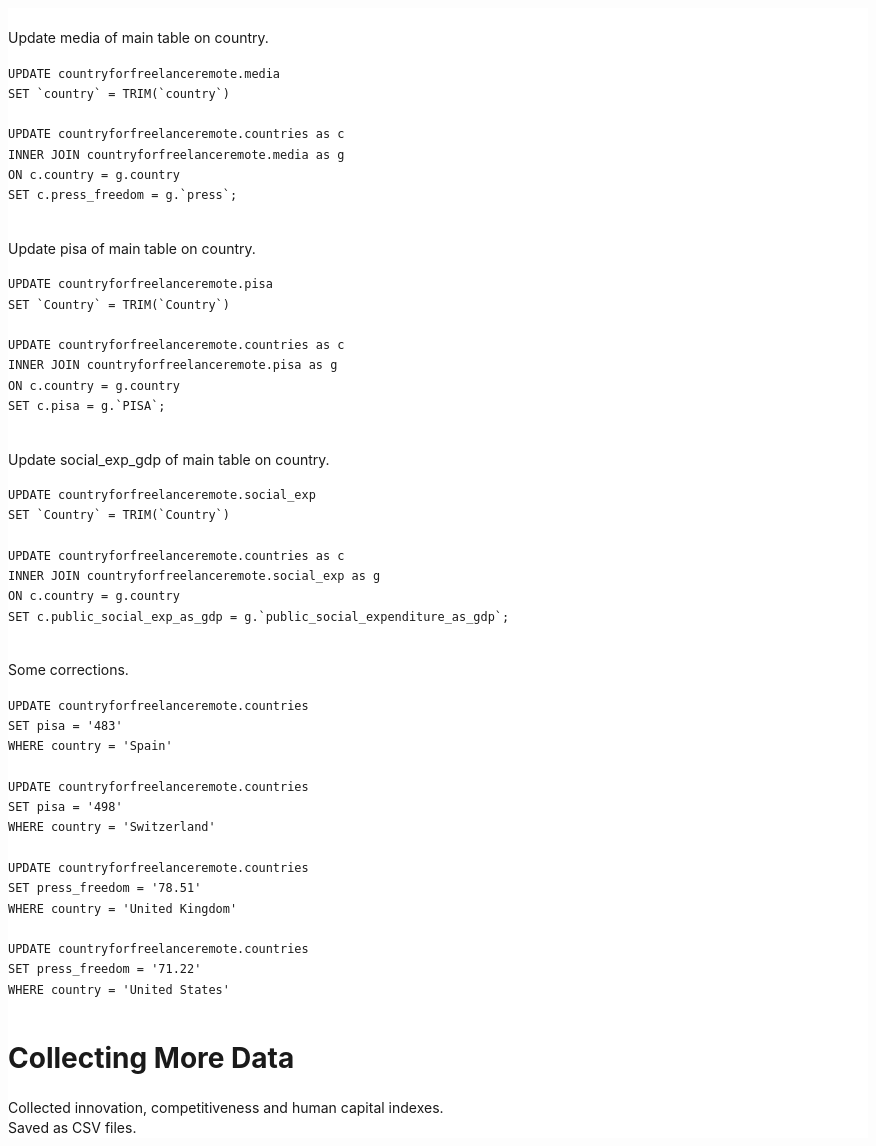 <br>Update media of main table on country.
```
UPDATE countryforfreelanceremote.media
SET `country` = TRIM(`country`)

UPDATE countryforfreelanceremote.countries as c
INNER JOIN countryforfreelanceremote.media as g
ON c.country = g.country
SET c.press_freedom = g.`press`;
```

<br>Update pisa of main table on country.
```
UPDATE countryforfreelanceremote.pisa
SET `Country` = TRIM(`Country`)

UPDATE countryforfreelanceremote.countries as c
INNER JOIN countryforfreelanceremote.pisa as g
ON c.country = g.country
SET c.pisa = g.`PISA`;
```

<br>Update social_exp_gdp of main table on country.
```
UPDATE countryforfreelanceremote.social_exp
SET `Country` = TRIM(`Country`)

UPDATE countryforfreelanceremote.countries as c
INNER JOIN countryforfreelanceremote.social_exp as g
ON c.country = g.country
SET c.public_social_exp_as_gdp = g.`public_social_expenditure_as_gdp`;
```

<br>Some corrections.
```
UPDATE countryforfreelanceremote.countries
SET pisa = '483'
WHERE country = 'Spain'

UPDATE countryforfreelanceremote.countries
SET pisa = '498'
WHERE country = 'Switzerland'

UPDATE countryforfreelanceremote.countries
SET press_freedom = '78.51'
WHERE country = 'United Kingdom'

UPDATE countryforfreelanceremote.countries
SET press_freedom = '71.22'
WHERE country = 'United States'
```

# Collecting More Data
Collected innovation, competitiveness and human capital indexes.
<br>Saved as CSV files.
